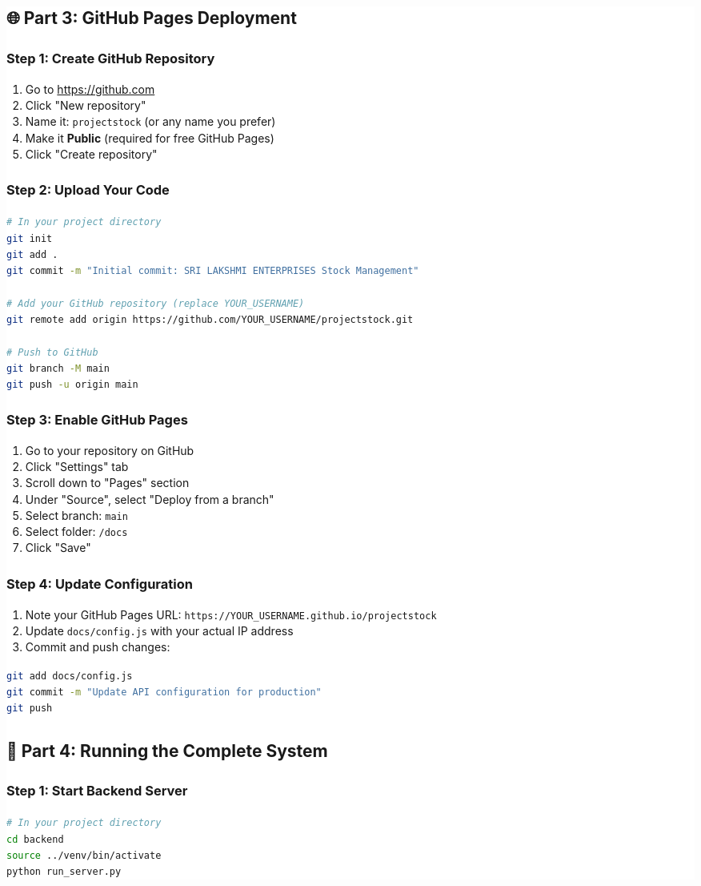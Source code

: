 ## 🌐 Part 3: GitHub Pages Deployment

### Step 1: Create GitHub Repository
1. Go to https://github.com
2. Click "New repository"
3. Name it: `projectstock` (or any name you prefer)
4. Make it **Public** (required for free GitHub Pages)
5. Click "Create repository"

### Step 2: Upload Your Code
```bash
# In your project directory
git init
git add .
git commit -m "Initial commit: SRI LAKSHMI ENTERPRISES Stock Management"

# Add your GitHub repository (replace YOUR_USERNAME)
git remote add origin https://github.com/YOUR_USERNAME/projectstock.git

# Push to GitHub
git branch -M main
git push -u origin main
```

### Step 3: Enable GitHub Pages
1. Go to your repository on GitHub
2. Click "Settings" tab
3. Scroll down to "Pages" section
4. Under "Source", select "Deploy from a branch"
5. Select branch: `main`
6. Select folder: `/docs`
7. Click "Save"

### Step 4: Update Configuration
1. Note your GitHub Pages URL: `https://YOUR_USERNAME.github.io/projectstock`
2. Update `docs/config.js` with your actual IP address
3. Commit and push changes:
```bash
git add docs/config.js
git commit -m "Update API configuration for production"
git push
```

## 🚀 Part 4: Running the Complete System

### Step 1: Start Backend Server
```bash
# In your project directory
cd backend
source ../venv/bin/activate
python run_server.py
```
